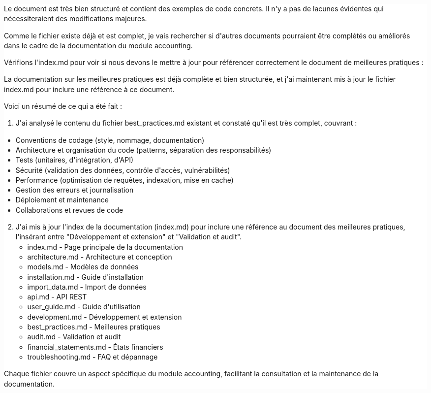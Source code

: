 
Le document est très bien structuré et contient des exemples de code concrets. Il n'y a pas de lacunes évidentes qui nécessiteraient des modifications majeures.

Comme le fichier existe déjà et est complet, je vais rechercher si d'autres documents pourraient être complétés ou améliorés dans le cadre de la documentation du module accounting.

Vérifions l'index.md pour voir si nous devons le mettre à jour pour référencer correctement le document de meilleures pratiques :

La documentation sur les meilleures pratiques est déjà complète et bien structurée, et j'ai maintenant mis à jour le fichier index.md pour inclure une référence à ce document.

Voici un résumé de ce qui a été fait :

1. J'ai analysé le contenu du fichier best_practices.md existant et constaté qu'il est très complet, couvrant :
- Conventions de codage (style, nommage, documentation)
- Architecture et organisation du code (patterns, séparation des responsabilités)
- Tests (unitaires, d'intégration, d'API)
- Sécurité (validation des données, contrôle d'accès, vulnérabilités)
- Performance (optimisation de requêtes, indexation, mise en cache)
- Gestion des erreurs et journalisation
- Déploiement et maintenance
- Collaborations et revues de code

2. J'ai mis à jour l'index de la documentation (index.md) pour inclure une référence au document des meilleures pratiques, l'insérant entre "Développement et extension" et "Validation et audit".
    - index.md - Page principale de la documentation
    - architecture.md - Architecture et conception
    - models.md - Modèles de données
    - installation.md - Guide d'installation
    - import_data.md - Import de données
    - api.md - API REST
    - user_guide.md - Guide d'utilisation
    - development.md - Développement et extension
    - best_practices.md - Meilleures pratiques
    - audit.md - Validation et audit
    - financial_statements.md - États financiers
    - troubleshooting.md - FAQ et dépannage

Chaque fichier couvre un aspect spécifique du module accounting, facilitant la consultation et la maintenance de la documentation.